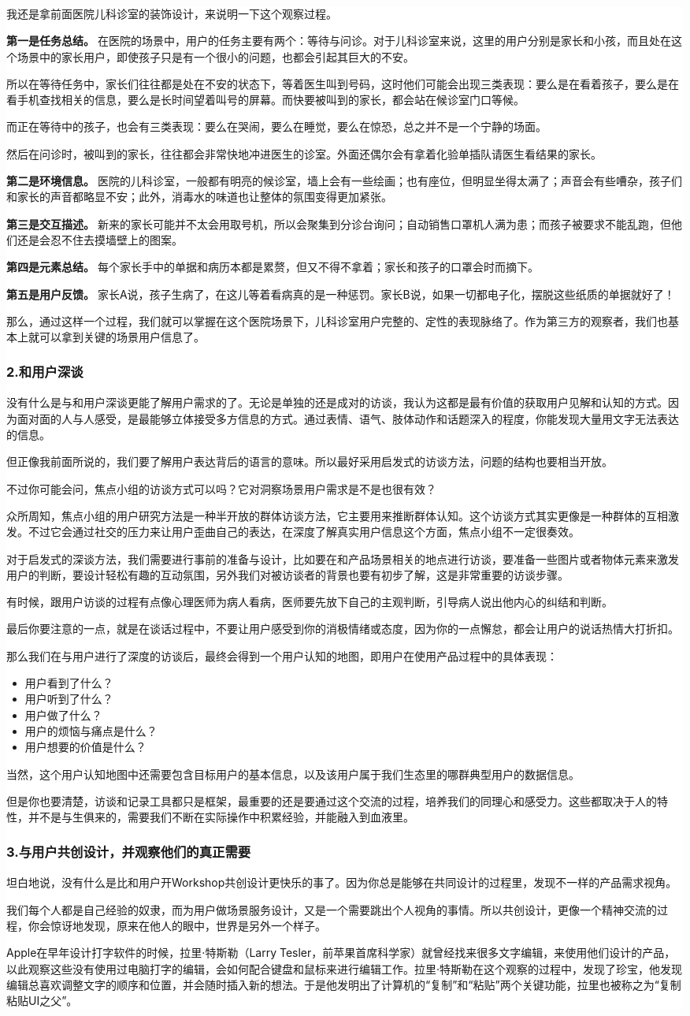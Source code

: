 我还是拿前面医院儿科诊室的装饰设计，来说明一下这个观察过程。

**第一是任务总结。** 在医院的场景中，用户的任务主要有两个：等待与问诊。对于儿科诊室来说，这里的用户分别是家长和小孩，而且处在这个场景中的家长用户，即使孩子只是有一个很小的问题，也都会引起其巨大的不安。

所以在等待任务中，家长们往往都是处在不安的状态下，等着医生叫到号码，这时他们可能会出现三类表现：要么是在看着孩子，要么是在看手机查找相关的信息，要么是长时间望着叫号的屏幕。而快要被叫到的家长，都会站在候诊室门口等候。

而正在等待中的孩子，也会有三类表现：要么在哭闹，要么在睡觉，要么在惊恐，总之并不是一个宁静的场面。

然后在问诊时，被叫到的家长，往往都会非常快地冲进医生的诊室。外面还偶尔会有拿着化验单插队请医生看结果的家长。

**第二是环境信息。** 医院的儿科诊室，一般都有明亮的候诊室，墙上会有一些绘画；也有座位，但明显坐得太满了；声音会有些嘈杂，孩子们和家长的声音都略显不安；此外，消毒水的味道也让整体的氛围变得更加紧张。

**第三是交互描述。** 新来的家长可能并不太会用取号机，所以会聚集到分诊台询问；自动销售口罩机人满为患；而孩子被要求不能乱跑，但他们还是会忍不住去摸墙壁上的图案。

**第四是元素总结。** 每个家长手中的单据和病历本都是累赘，但又不得不拿着；家长和孩子的口罩会时而摘下。

**第五是用户反馈。** 家长A说，孩子生病了，在这儿等着看病真的是一种惩罚。家长B说，如果一切都电子化，摆脱这些纸质的单据就好了！

那么，通过这样一个过程，我们就可以掌握在这个医院场景下，儿科诊室用户完整的、定性的表现脉络了。作为第三方的观察者，我们也基本上就可以拿到关键的场景用户信息了。

### 2.和用户深谈

没有什么是与和用户深谈更能了解用户需求的了。无论是单独的还是成对的访谈，我认为这都是最有价值的获取用户见解和认知的方式。因为面对面的人与人感受，是最能够立体接受多方信息的方式。通过表情、语气、肢体动作和话题深入的程度，你能发现大量用文字无法表达的信息。

但正像我前面所说的，我们要了解用户表达背后的语言的意味。所以最好采用启发式的访谈方法，问题的结构也要相当开放。

不过你可能会问，焦点小组的访谈方式可以吗？它对洞察场景用户需求是不是也很有效？

众所周知，焦点小组的用户研究方法是一种半开放的群体访谈方法，它主要用来推断群体认知。这个访谈方式其实更像是一种群体的互相激发。不过它会通过社交的压力来让用户歪曲自己的表达，在深度了解真实用户信息这个方面，焦点小组不一定很奏效。

对于启发式的深谈方法，我们需要进行事前的准备与设计，比如要在和产品场景相关的地点进行访谈，要准备一些图片或者物体元素来激发用户的判断，要设计轻松有趣的互动氛围，另外我们对被访谈者的背景也要有初步了解，这是非常重要的访谈步骤。

有时候，跟用户访谈的过程有点像心理医师为病人看病，医师要先放下自己的主观判断，引导病人说出他内心的纠结和判断。

最后你要注意的一点，就是在谈话过程中，不要让用户感受到你的消极情绪或态度，因为你的一点懈怠，都会让用户的说话热情大打折扣。

那么我们在与用户进行了深度的访谈后，最终会得到一个用户认知的地图，即用户在使用产品过程中的具体表现：

- 用户看到了什么？
- 用户听到了什么？
- 用户做了什么？
- 用户的烦恼与痛点是什么？
- 用户想要的价值是什么？

当然，这个用户认知地图中还需要包含目标用户的基本信息，以及该用户属于我们生态里的哪群典型用户的数据信息。

但是你也要清楚，访谈和记录工具都只是框架，最重要的还是要通过这个交流的过程，培养我们的同理心和感受力。这些都取决于人的特性，并不是与生俱来的，需要我们不断在实际操作中积累经验，并能融入到血液里。

### 3.与用户共创设计，并观察他们的真正需要

坦白地说，没有什么是比和用户开Workshop共创设计更快乐的事了。因为你总是能够在共同设计的过程里，发现不一样的产品需求视角。

我们每个人都是自己经验的奴隶，而为用户做场景服务设计，又是一个需要跳出个人视角的事情。所以共创设计，更像一个精神交流的过程，你会惊讶地发现，原来在他人的眼中，世界是另外一个样子。

Apple在早年设计打字软件的时候，拉里·特斯勒（Larry Tesler，前苹果首席科学家）就曾经找来很多文字编辑，来使用他们设计的产品，以此观察这些没有使用过电脑打字的编辑，会如何配合键盘和鼠标来进行编辑工作。拉里·特斯勒在这个观察的过程中，发现了珍宝，他发现编辑总喜欢调整文字的顺序和位置，并会随时插入新的想法。于是他发明出了计算机的“复制”和“粘贴”两个关键功能，拉里也被称之为“复制粘贴UI之父”。
